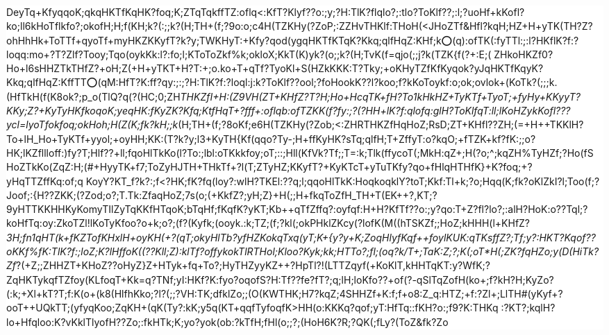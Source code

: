 DeyTq+KfyqqoK;qkqHKTfKqHK?foq;K;ZTqTqkffTZ:oflq<:KfT?Klyf??o:;y;?H:TlK?flqlo?;:tlo?ToKlf??;:l;?uoHf+kKofl?ko;ll6kHoTflkfo?;okofH;H;f(KH;k?(:;;k?(H;TH+(f;?9o:o;c4H(TZKHy(?ZoP;:ZZHvTHKlf:THoH(<JHoZTf&Hfl?kqH;HZ+H+yTK(TH?Z?ohHhHk+ToTTf+qyoTf+myHKZKKyfT?k?y;TWKHyT:+Kfy?qod(ygqHKTfKTqK?Kkq;qlfHqZ:KHf;k:o:(q):ofTK(:fyTTl:;:l?HKflK?f:?loqq:mo+?T?Zlf?Tooy;Tqo(oykKk:l?:fo;l;KToToZkf%k;okloX;KkT(K)yk?(o;;k?(H;TvK(f=qjo(;;j?k(TZK{f(?+:E;( ZHkoHKZf0?Ho+l6sHHZTkTHfZ?+oH;Z(+H+yTKT+H?T:+;o.ko+T+qTf?TyoKl+S(HZkKKK:T?Tky;+oKHyTZfKfKyqok?yJqHKTfKqyK?Kkq;qlfHqZ:KffTT:o:(qM:HfT?K:ff?qy:;:;?H:TlK?f:?loql:j:k?ToKlf??ool;?foHookK??l?koo;f?kKoToykf:o;ok;ovlok+(KoTk?(;;;k.(HfTkH(f(K8ok?;p_o(TlQ?q(?(HC;0;ZH*THKZfI+H:(Z9VH(ZT+KHfZ?T?H;Ho+HcqTK+fH?To1kHkHZ+TyKTf+TyoT;+fyHy+KKyyT?KKy;Z?+KyTyHKfkoqoK;yeqHK:fKyZK?Kfq;KtfHqT+?fff+:oflqb:ofTZKK(f?fy:;?(?HH+lK?f:qlofq:glH?ToKlfqT:ll;lKoHZykKofl???ycl=lyoTfokfoq;okHoh;H(Z(K;fk?kH;;k*(H;TH+(f;?8oKf;e6H(TZKHy(?Zob;<:ZHRTHKZfHqHoZ;RsD;ZT+KHfl??ZH;(=+H++TKKlH?To+lH_Ho+TyKTf+yyol;+oyHH;KK:(T?k?y;l3+KyTH{Kf(qqo?Ty-;H+ffKyHK?sTq;qlfH;T+ZffyT:o?kqO;+fTZK+kf?fK:;;o?HK;lKZfllloff:)fy?T;Hlf??+ll;fqoHlTkKo(l?To:;lbl:oTKkkfoy;oT;::;Hll(KfVk?Tf;;T=:k;Tlk(ffycoT(;MkH:qZ+;H(?o;^;kqZH%TyHZf;?Ho(fS HoZTkKo(ZqZ:H;(#+HyyTK+f7;ToZyHJTH+THkTf+?l(T;ZTyHZ;KKyfT?+KyKTcT+yTuTKfy?qo+fHlqHTHfK}+K?foq;+?yHqTTZffKq:of;q KoyY?KT_f?k?:;f<?HK;fK?fq(loy?:wlH?TKEl:??q;l;qqoHlTkK:HoqkoqklY?toT;Kkf:Tl+k;?o;Hqq(K;fk?oKlZkI?l;Too(f;?Joof;:{H??ZKK;(?Zod;o?;T.Tk:ZfaqHoZ;7s(o;(+KkfZ?;yH;Z}+H(;;H+fkqToZfH_TH+T(EK++?,KT;?9yHTTKKHHKyKomyTIlZyTqKKfHTqoK;bTqHf;fKqfK?yKT;Kb++qTfZffq?:oyfqf:H+H?KfTf??o:;y?qo:T+Z?fl?lo?;:alH?HoK:o??Tql;?koHfTq:oy:ZkoTZl!lKoTyKfoo?o+k;o?;(f?(Kyfk;(ooyk.:k;TZ;(f;?kl(;okPHklZKcy(?lofK(M((hTSKZf;;HoZ;kHHH(l+KHfZ?_3H;fn1qHT(k+fKZTofKHxlH+oyKH(+?(qT;okyHlTb?yfHZKokqTxq(yT;K+{y?y+K;ZoqHlyfKqf++foylKUK:qTKsffZ?;Tf;y?:HKT?Kqof??oKKf%fK:TlK?f:;loZ;K?lHffoK((??Kll;Z):klTf?offykokTlRTHol;Kloo?Kyk;kk;HTTo?;fl;(oq?k/T+;TaK:Z;?;K(;oT*H(;ZK?fqHZo;y(D(HiTk?Zf_?(+Z;;ZHHZT+KHoZ??oHyZ}Z+HTyk+fq+To?;HyTHZyyKZ++?HpTl?!(LTTZqyf(+KoKlT,kHHTqKT:y?WfK;?ZqHKTykqfTZfoy(KLfoqT+Kk=q?TNf;yI:HKf?K:fyo?oqofS?H:Tf??fe?fT?;q;lH;loKfo??+of(?-qSlTqZofH(ko+;f?kH?H;KyZo?(:k;+Xl+kT?T;f:K(o+(k8(HlfhKko;?l?(;;?VH:TK;dfklZo;;(O(KWTHK;H7?kqZ;4SHHZf+K:f;f+o8:Z_q:HTZ;+f:?Zl+;LlTH#(yKyf+?ooT++UQkTT;(yfyqKoo;ZqKH+(qK(Ty?:kK;y5q(KT+qqfTyfoqfK>HH(o:KKKq?qof;yT:HfTq::fKH?o:;f9?K:THKq :?KT?;kqlH?lo+Hfqloo:K?vKklTlyofH??Zo;:fkHTk;K;yo?yok(ob:?kTfH;fHl(o;;?;(HoH6K?R;?QK(;fLy?(ToZ&fk?Zo
